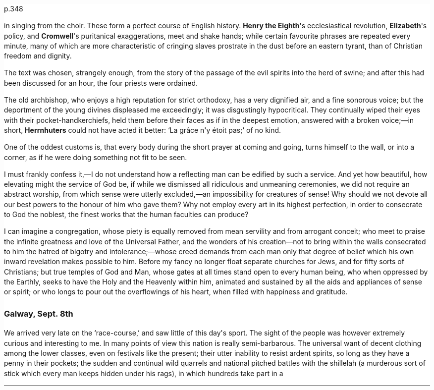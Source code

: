 p.348



in singing from the choir. These form a perfect course of English history. **Henry the Eighth**'s ecclesiastical revolution, **Elizabeth**'s policy, and **Cromwell**'s puritanical exaggerations, meet and shake hands; while certain favourite phrases are repeated every minute, many of which are more characteristic of cringing slaves prostrate in the dust before an eastern tyrant, than of Christian freedom and dignity.


The text was chosen, strangely enough, from the story of the passage of the evil spirits into the herd of swine; and after this had been discussed for an hour, the four priests were ordained.


The old archbishop, who enjoys a high reputation for strict orthodoxy, has a very dignified air, and a fine sonorous voice; but the deportment of the young divines displeased me exceedingly; it was disgustingly hypocritical. They continually wiped their eyes with their pocket-handkerchiefs, held them before their faces as if in the deepest emotion, answered with a broken voice;—in short, **Herrnhuters** could not have acted it better: ‘La grâce n'y étoit pas;’ of no kind.


One of the oddest customs is, that every body during the short prayer at coming and going, turns himself to the wall, or into a corner, as if he were doing something not fit to be seen.


I must frankly confess it,—I do not understand how a reflecting man can be edified by such a service. And yet how beautiful, how elevating might the service of God be, if while we dismissed all ridiculous and unmeaning ceremonies, we did not require an abstract worship, from which sense were utterly excluded,—an impossibility for creatures of sense! Why should we not devote all our best powers to the honour of him who gave them? Why not employ every art in its highest perfection, in order to consecrate to God the noblest, the finest works that the human faculties can produce?


I can imagine a congregation, whose piety is equally removed from mean servility and from arrogant conceit; who meet to praise the infinite greatness and love of the Universal Father, and the wonders of his creation—not to bring within the walls consecrated to him the hatred of bigotry and intolerance;—whose creed demands from each man only that degree of belief which his own inward revelation makes possible to him. Before my fancy no longer float separate churches for Jews, and for fifty sorts of Christians; but true temples of God and Man, whose gates at all times stand open to every human being, who when oppressed by the Earthly, seeks to have the Holy and the Heavenly within him, animated and sustained by all the aids and appliances of sense or spirit; or who longs to pour out the overflowings of his heart, when filled with happiness and gratitude.


### **Galway**, Sept. 8th


We arrived very late on the ‘race-course,’ and saw little of this day's sport. The sight of the people was however extremely curious and interesting to me. In many points of view this nation is really semi-barbarous. The universal want of decent clothing among the lower classes, even on festivals like the present; their utter inability to resist ardent spirits, so long as they have a penny in their pockets; the sudden and continual wild quarrels and national pitched battles with the shillelah (a murderous sort of stick which every man keeps hidden under his rags), in which hundreds take part in a 



---

